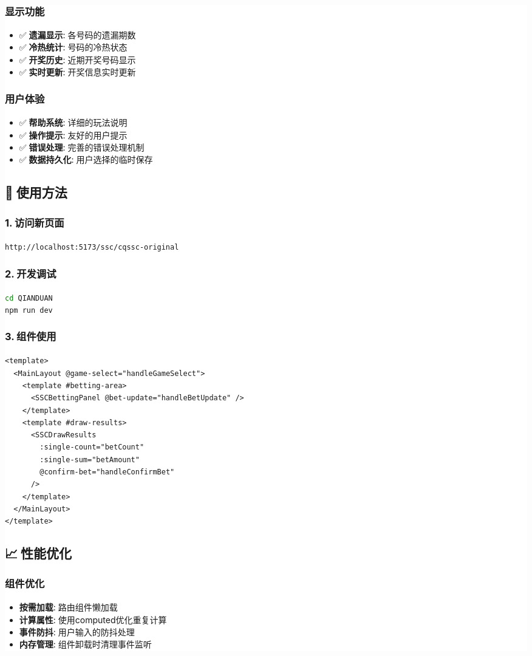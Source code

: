 ### 显示功能
- ✅ **遗漏显示**: 各号码的遗漏期数
- ✅ **冷热统计**: 号码的冷热状态
- ✅ **开奖历史**: 近期开奖号码显示
- ✅ **实时更新**: 开奖信息实时更新

### 用户体验
- ✅ **帮助系统**: 详细的玩法说明
- ✅ **操作提示**: 友好的用户提示
- ✅ **错误处理**: 完善的错误处理机制
- ✅ **数据持久化**: 用户选择的临时保存

## 🚀 使用方法

### 1. 访问新页面
```
http://localhost:5173/ssc/cqssc-original
```

### 2. 开发调试
```bash
cd QIANDUAN
npm run dev
```

### 3. 组件使用
```vue
<template>
  <MainLayout @game-select="handleGameSelect">
    <template #betting-area>
      <SSCBettingPanel @bet-update="handleBetUpdate" />
    </template>
    <template #draw-results>
      <SSCDrawResults 
        :single-count="betCount"
        :single-sum="betAmount"
        @confirm-bet="handleConfirmBet"
      />
    </template>
  </MainLayout>
</template>
```

## 📈 性能优化

### 组件优化
- **按需加载**: 路由组件懒加载
- **计算属性**: 使用computed优化重复计算
- **事件防抖**: 用户输入的防抖处理
- **内存管理**: 组件卸载时清理事件监听
